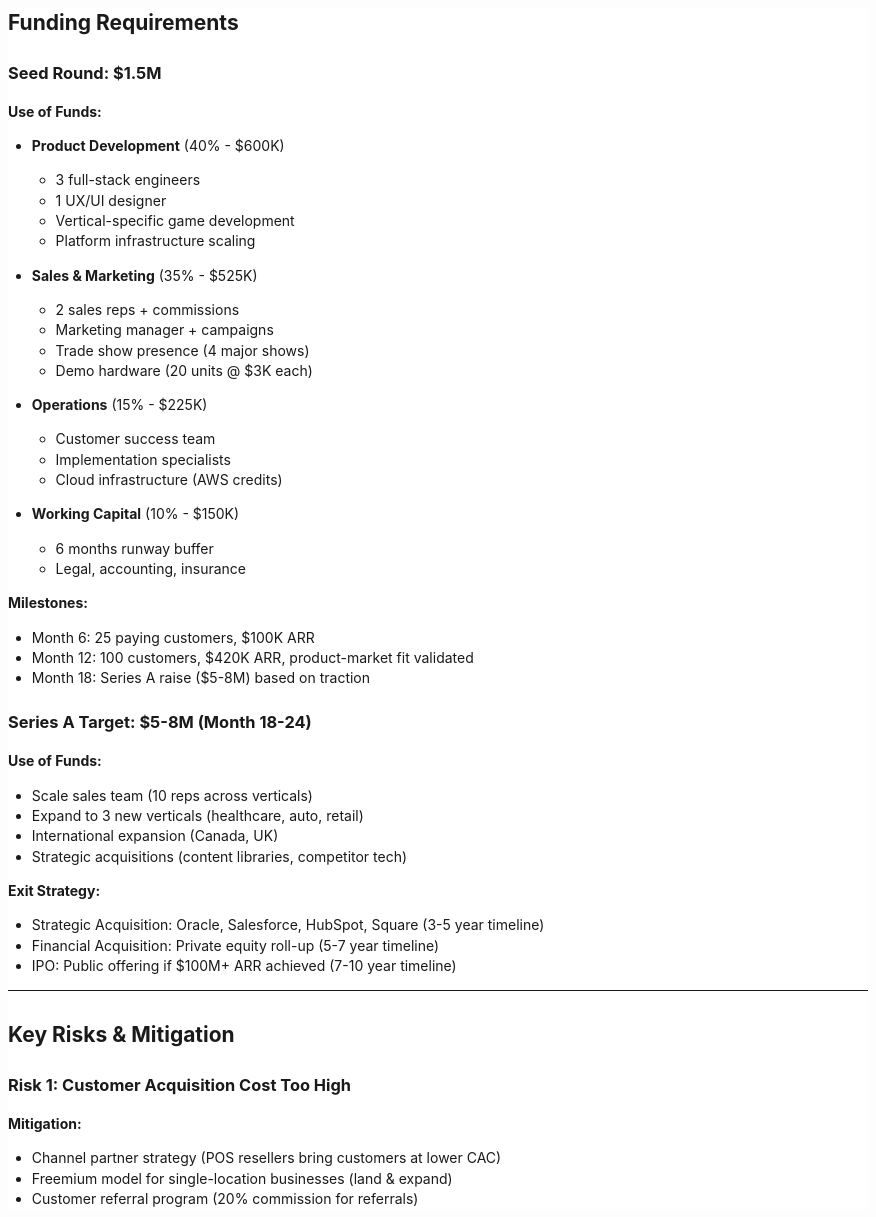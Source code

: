 
## Funding Requirements

### Seed Round: $1.5M

**Use of Funds:**
- **Product Development** (40% - $600K)
  - 3 full-stack engineers
  - 1 UX/UI designer
  - Vertical-specific game development
  - Platform infrastructure scaling

- **Sales & Marketing** (35% - $525K)
  - 2 sales reps + commissions
  - Marketing manager + campaigns
  - Trade show presence (4 major shows)
  - Demo hardware (20 units @ $3K each)

- **Operations** (15% - $225K)
  - Customer success team
  - Implementation specialists
  - Cloud infrastructure (AWS credits)

- **Working Capital** (10% - $150K)
  - 6 months runway buffer
  - Legal, accounting, insurance

**Milestones:**
- Month 6: 25 paying customers, $100K ARR
- Month 12: 100 customers, $420K ARR, product-market fit validated
- Month 18: Series A raise ($5-8M) based on traction

### Series A Target: $5-8M (Month 18-24)

**Use of Funds:**
- Scale sales team (10 reps across verticals)
- Expand to 3 new verticals (healthcare, auto, retail)
- International expansion (Canada, UK)
- Strategic acquisitions (content libraries, competitor tech)

**Exit Strategy:**
- Strategic Acquisition: Oracle, Salesforce, HubSpot, Square (3-5 year timeline)
- Financial Acquisition: Private equity roll-up (5-7 year timeline)
- IPO: Public offering if $100M+ ARR achieved (7-10 year timeline)

---

## Key Risks & Mitigation

### Risk 1: Customer Acquisition Cost Too High
**Mitigation:**
- Channel partner strategy (POS resellers bring customers at lower CAC)
- Freemium model for single-location businesses (land & expand)
- Customer referral program (20% commission for referrals)
